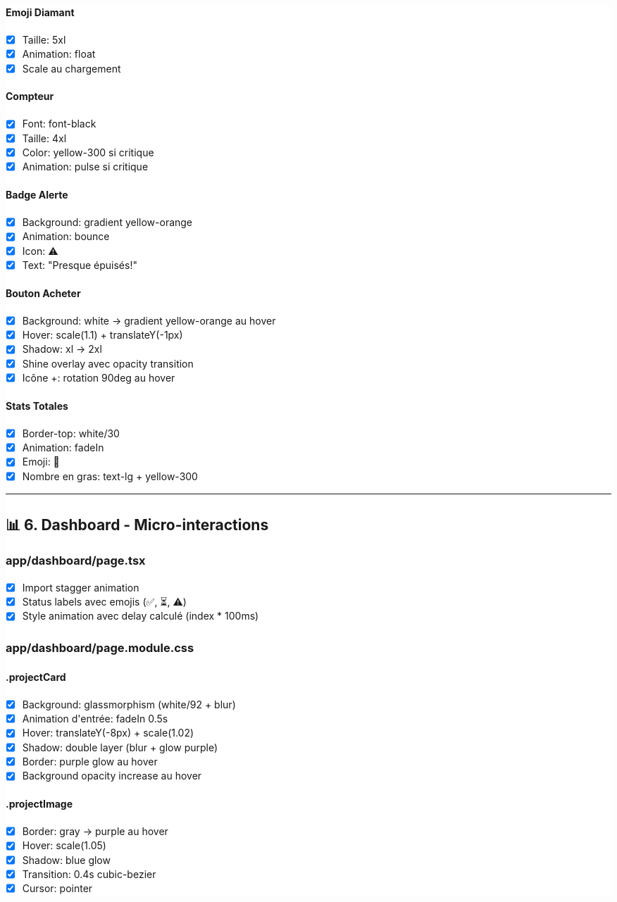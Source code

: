 #### Emoji Diamant
- [x] Taille: 5xl
- [x] Animation: float
- [x] Scale au chargement

#### Compteur
- [x] Font: font-black
- [x] Taille: 4xl
- [x] Color: yellow-300 si critique
- [x] Animation: pulse si critique

#### Badge Alerte
- [x] Background: gradient yellow-orange
- [x] Animation: bounce
- [x] Icon: ⚠️
- [x] Text: "Presque épuisés!"

#### Bouton Acheter
- [x] Background: white → gradient yellow-orange au hover
- [x] Hover: scale(1.1) + translateY(-1px)
- [x] Shadow: xl → 2xl
- [x] Shine overlay avec opacity transition
- [x] Icône +: rotation 90deg au hover

#### Stats Totales
- [x] Border-top: white/30
- [x] Animation: fadeIn
- [x] Emoji: 🎯
- [x] Nombre en gras: text-lg + yellow-300

---

## 📊 6. Dashboard - Micro-interactions

### app/dashboard/page.tsx
- [x] Import stagger animation
- [x] Status labels avec emojis (✅, ⏳, ⚠️)
- [x] Style animation avec delay calculé (index * 100ms)

### app/dashboard/page.module.css

#### .projectCard
- [x] Background: glassmorphism (white/92 + blur)
- [x] Animation d'entrée: fadeIn 0.5s
- [x] Hover: translateY(-8px) + scale(1.02)
- [x] Shadow: double layer (blur + glow purple)
- [x] Border: purple glow au hover
- [x] Background opacity increase au hover

#### .projectImage
- [x] Border: gray → purple au hover
- [x] Hover: scale(1.05)
- [x] Shadow: blue glow
- [x] Transition: 0.4s cubic-bezier
- [x] Cursor: pointer
